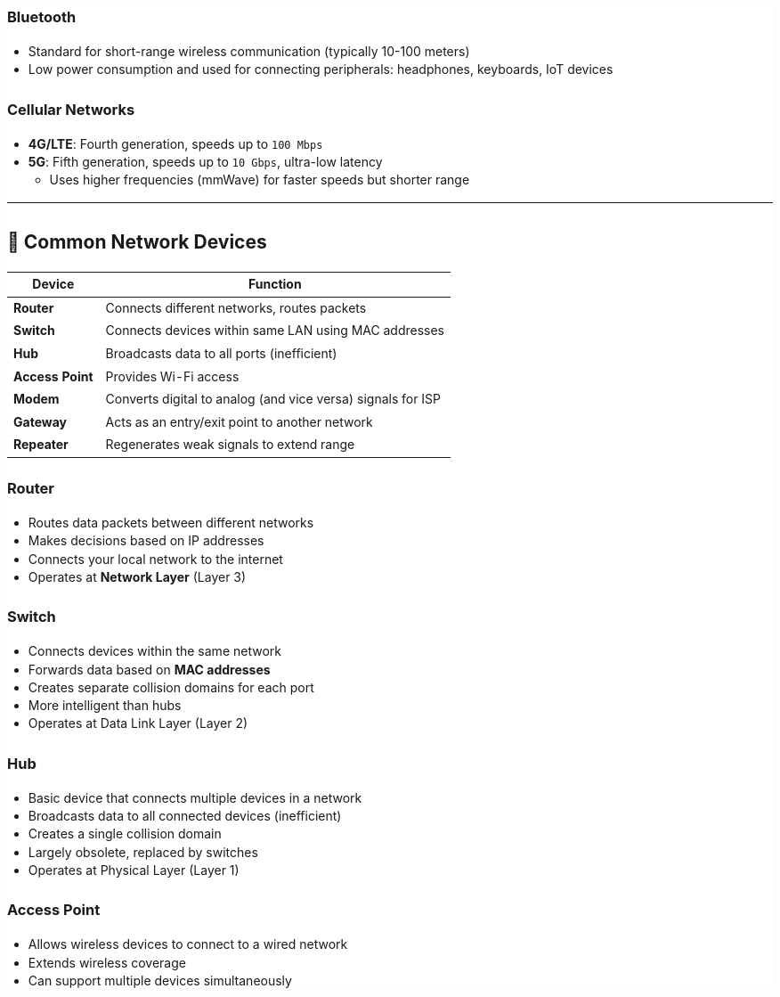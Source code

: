 ### Bluetooth
- Standard for short-range wireless communication (typically 10-100 meters)
- Low power consumption and used for connecting peripherals: headphones, keyboards, IoT devices

### Cellular Networks
- **4G/LTE**: Fourth generation, speeds up to `100 Mbps`
- **5G**: Fifth generation, speeds up to `10 Gbps`, ultra-low latency
  - Uses higher frequencies (mmWave) for faster speeds but shorter range

---

## 🧰 Common Network Devices

| Device | Function |
|--------|-----------|
| **Router** | Connects different networks, routes packets |
| **Switch** | Connects devices within same LAN using MAC addresses |
| **Hub** | Broadcasts data to all ports (inefficient) |
| **Access Point** | Provides Wi-Fi access |
| **Modem** | Converts digital to analog (and vice versa) signals for ISP |
| **Gateway** | Acts as an entry/exit point to another network |
| **Repeater** | Regenerates weak signals to extend range |

### Router
- Routes data packets between different networks
- Makes decisions based on IP addresses
- Connects your local network to the internet
- Operates at **Network Layer** (Layer 3)

### Switch
- Connects devices within the same network
- Forwards data based on **MAC addresses**
- Creates separate collision domains for each port
- More intelligent than hubs
- Operates at Data Link Layer (Layer 2)

### Hub
- Basic device that connects multiple devices in a network
- Broadcasts data to all connected devices (inefficient)
- Creates a single collision domain
- Largely obsolete, replaced by switches
- Operates at Physical Layer (Layer 1)

### Access Point
- Allows wireless devices to connect to a wired network
- Extends wireless coverage
- Can support multiple devices simultaneously
